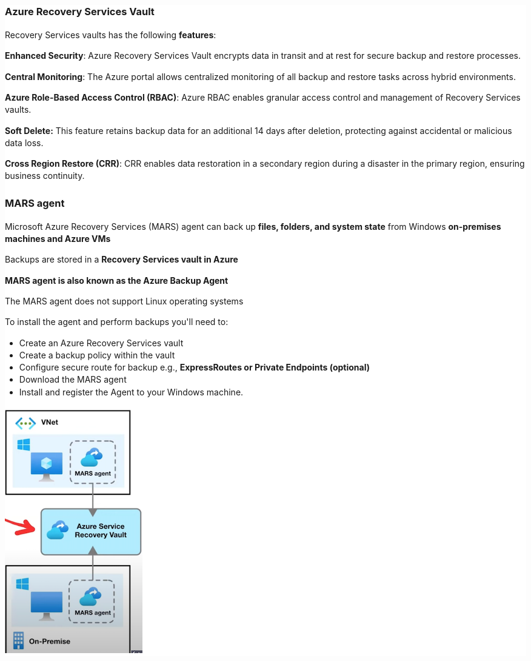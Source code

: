 ### Azure Recovery Services Vault

Recovery Services vaults has the following **features**:

**Enhanced Security**: Azure Recovery Services Vault encrypts data in transit and at rest for secure backup and restore processes.

**Central Monitoring**: The Azure portal allows centralized monitoring of all backup and restore tasks across hybrid environments.

**Azure Role-Based Access Control (RBAC)**: Azure RBAC enables granular access control and management of Recovery Services vaults.

**Soft Delete:** This feature retains backup data for an additional 14 days after deletion, protecting against accidental or malicious data loss.

**Cross Region Restore (CRR)**: CRR enables data restoration in a secondary region during a disaster in the primary region, ensuring business continuity.


### MARS agent

Microsoft Azure Recovery Services (MARS) agent can back up **files, folders, and system state** from Windows **on-premises machines and Azure VMs**

Backups are stored in a **Recovery Services vault in Azure**

**MARS agent is also known as the Azure Backup Agent**

The MARS agent does not support Linux operating systems

To install the agent and perform backups you'll need to:

* Create an Azure Recovery Services vault
* Create a backup policy within the vault
* Configure secure route for backup e.g., **ExpressRoutes or Private Endpoints (optional)**
* Download the MARS agent
* Install and register the Agent to your Windows machine.

![Alt Image Text](../images/az305_8_55.png "Body image")
